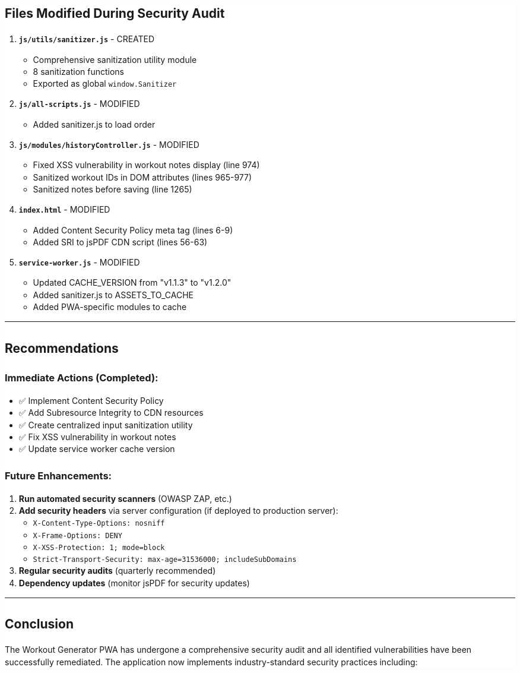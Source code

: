 
## Files Modified During Security Audit

1. **`js/utils/sanitizer.js`** - CREATED
   - Comprehensive sanitization utility module
   - 8 sanitization functions
   - Exported as global `window.Sanitizer`

2. **`js/all-scripts.js`** - MODIFIED
   - Added sanitizer.js to load order

3. **`js/modules/historyController.js`** - MODIFIED
   - Fixed XSS vulnerability in workout notes display (line 974)
   - Sanitized workout IDs in DOM attributes (lines 965-977)
   - Sanitized notes before saving (line 1265)

4. **`index.html`** - MODIFIED
   - Added Content Security Policy meta tag (lines 6-9)
   - Added SRI to jsPDF CDN script (lines 56-63)

5. **`service-worker.js`** - MODIFIED
   - Updated CACHE_VERSION from "v1.1.3" to "v1.2.0"
   - Added sanitizer.js to ASSETS_TO_CACHE
   - Added PWA-specific modules to cache

---

## Recommendations

### Immediate Actions (Completed):
- ✅ Implement Content Security Policy
- ✅ Add Subresource Integrity to CDN resources
- ✅ Create centralized input sanitization utility
- ✅ Fix XSS vulnerability in workout notes
- ✅ Update service worker cache version

### Future Enhancements:
1. **Run automated security scanners** (OWASP ZAP, etc.)
2. **Add security headers** via server configuration (if deployed to production server):
   - `X-Content-Type-Options: nosniff`
   - `X-Frame-Options: DENY`
   - `X-XSS-Protection: 1; mode=block`
   - `Strict-Transport-Security: max-age=31536000; includeSubDomains`
3. **Regular security audits** (quarterly recommended)
4. **Dependency updates** (monitor jsPDF for security updates)

---

## Conclusion

The Workout Generator PWA has undergone a comprehensive security audit and all identified vulnerabilities have been successfully remediated. The application now implements industry-standard security practices including:
